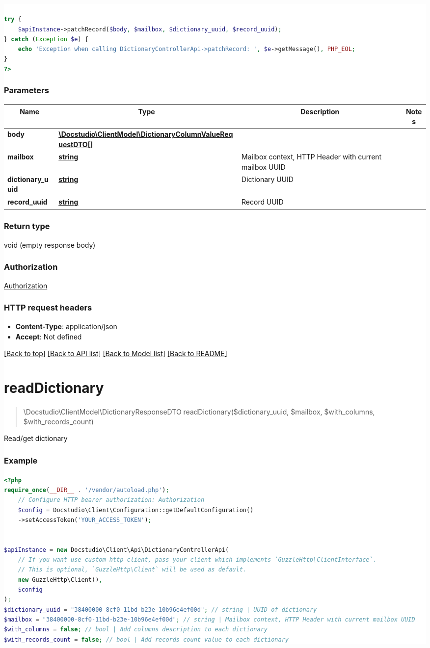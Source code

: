 ```php

try {
    $apiInstance->patchRecord($body, $mailbox, $dictionary_uuid, $record_uuid);
} catch (Exception $e) {
    echo 'Exception when calling DictionaryControllerApi->patchRecord: ', $e->getMessage(), PHP_EOL;
}
?>
```

### Parameters

Name | Type | Description  | Notes
------------- | ------------- | ------------- | -------------
 **body** | [**\Docstudio\ClientModel\DictionaryColumnValueRequestDTO[]**](../Model/DictionaryColumnValueRequestDTO.md)|  |
 **mailbox** | [**string**](../Model/.md)| Mailbox context, HTTP Header with current mailbox UUID |
 **dictionary_uuid** | [**string**](../Model/.md)| Dictionary UUID |
 **record_uuid** | [**string**](../Model/.md)| Record UUID |

### Return type

void (empty response body)

### Authorization

[Authorization](../../README.md#Authorization)

### HTTP request headers

 - **Content-Type**: application/json
 - **Accept**: Not defined

[[Back to top]](#) [[Back to API list]](../../README.md#documentation-for-api-endpoints) [[Back to Model list]](../../README.md#documentation-for-models) [[Back to README]](../../README.md)

# **readDictionary**
> \Docstudio\ClientModel\DictionaryResponseDTO readDictionary($dictionary_uuid, $mailbox, $with_columns, $with_records_count)

Read/get dictionary

### Example
```php
<?php
require_once(__DIR__ . '/vendor/autoload.php');
    // Configure HTTP bearer authorization: Authorization
    $config = Docstudio\Client\Configuration::getDefaultConfiguration()
    ->setAccessToken('YOUR_ACCESS_TOKEN');


$apiInstance = new Docstudio\Client\Api\DictionaryControllerApi(
    // If you want use custom http client, pass your client which implements `GuzzleHttp\ClientInterface`.
    // This is optional, `GuzzleHttp\Client` will be used as default.
    new GuzzleHttp\Client(),
    $config
);
$dictionary_uuid = "38400000-8cf0-11bd-b23e-10b96e4ef00d"; // string | UUID of dictionary
$mailbox = "38400000-8cf0-11bd-b23e-10b96e4ef00d"; // string | Mailbox context, HTTP Header with current mailbox UUID
$with_columns = false; // bool | Add columns description to each dictionary
$with_records_count = false; // bool | Add records count value to each dictionary
```